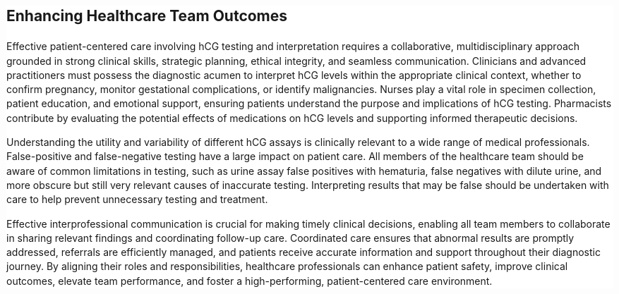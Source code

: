 ## Enhancing Healthcare Team Outcomes 

Effective patient-centered care involving hCG testing and interpretation requires a collaborative, multidisciplinary approach grounded in strong clinical skills, strategic planning, ethical integrity, and seamless communication. Clinicians and advanced practitioners must possess the diagnostic acumen to interpret hCG levels within the appropriate clinical context, whether to confirm pregnancy, monitor gestational complications, or identify malignancies. Nurses play a vital role in specimen collection, patient education, and emotional support, ensuring patients understand the purpose and implications of hCG testing. Pharmacists contribute by evaluating the potential effects of medications on hCG levels and supporting informed therapeutic decisions.

Understanding the utility and variability of different hCG assays is clinically relevant to a wide range of medical professionals. False-positive and false-negative testing have a large impact on patient care. All members of the healthcare team should be aware of common limitations in testing, such as urine assay false positives with hematuria, false negatives with dilute urine, and more obscure but still very relevant causes of inaccurate testing. Interpreting results that may be false should be undertaken with care to help prevent unnecessary testing and treatment.

Effective interprofessional communication is crucial for making timely clinical decisions, enabling all team members to collaborate in sharing relevant findings and coordinating follow-up care. Coordinated care ensures that abnormal results are promptly addressed, referrals are efficiently managed, and patients receive accurate information and support throughout their diagnostic journey. By aligning their roles and responsibilities, healthcare professionals can enhance patient safety, improve clinical outcomes, elevate team performance, and foster a high-performing, patient-centered care environment.
